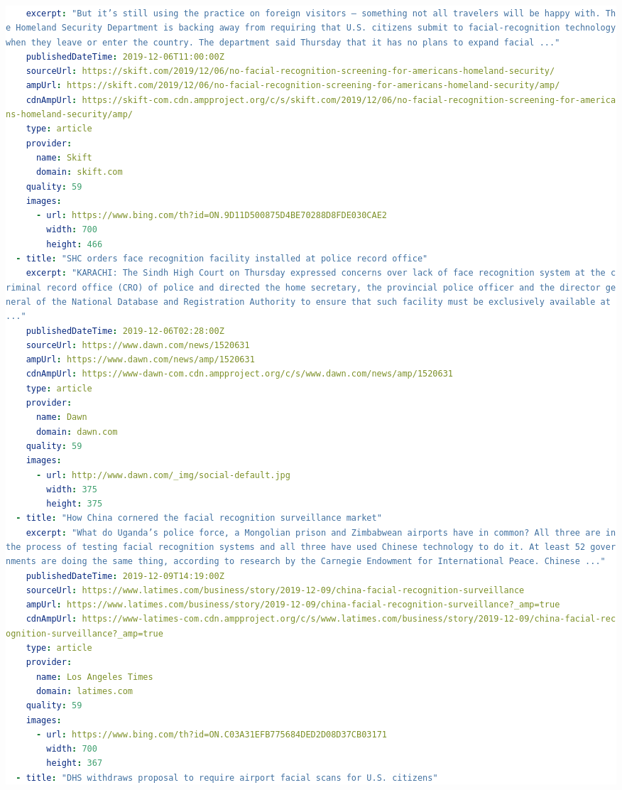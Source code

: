 ```yaml
    excerpt: "But it’s still using the practice on foreign visitors — something not all travelers will be happy with. The Homeland Security Department is backing away from requiring that U.S. citizens submit to facial-recognition technology when they leave or enter the country. The department said Thursday that it has no plans to expand facial ..."
    publishedDateTime: 2019-12-06T11:00:00Z
    sourceUrl: https://skift.com/2019/12/06/no-facial-recognition-screening-for-americans-homeland-security/
    ampUrl: https://skift.com/2019/12/06/no-facial-recognition-screening-for-americans-homeland-security/amp/
    cdnAmpUrl: https://skift-com.cdn.ampproject.org/c/s/skift.com/2019/12/06/no-facial-recognition-screening-for-americans-homeland-security/amp/
    type: article
    provider:
      name: Skift
      domain: skift.com
    quality: 59
    images:
      - url: https://www.bing.com/th?id=ON.9D11D500875D4BE70288D8FDE030CAE2
        width: 700
        height: 466
  - title: "SHC orders face recognition facility installed at police record office"
    excerpt: "KARACHI: The Sindh High Court on Thursday expressed concerns over lack of face recognition system at the criminal record office (CRO) of police and directed the home secretary, the provincial police officer and the director general of the National Database and Registration Authority to ensure that such facility must be exclusively available at ..."
    publishedDateTime: 2019-12-06T02:28:00Z
    sourceUrl: https://www.dawn.com/news/1520631
    ampUrl: https://www.dawn.com/news/amp/1520631
    cdnAmpUrl: https://www-dawn-com.cdn.ampproject.org/c/s/www.dawn.com/news/amp/1520631
    type: article
    provider:
      name: Dawn
      domain: dawn.com
    quality: 59
    images:
      - url: http://www.dawn.com/_img/social-default.jpg
        width: 375
        height: 375
  - title: "How China cornered the facial recognition surveillance market"
    excerpt: "What do Uganda’s police force, a Mongolian prison and Zimbabwean airports have in common? All three are in the process of testing facial recognition systems and all three have used Chinese technology to do it. At least 52 governments are doing the same thing, according to research by the Carnegie Endowment for International Peace. Chinese ..."
    publishedDateTime: 2019-12-09T14:19:00Z
    sourceUrl: https://www.latimes.com/business/story/2019-12-09/china-facial-recognition-surveillance
    ampUrl: https://www.latimes.com/business/story/2019-12-09/china-facial-recognition-surveillance?_amp=true
    cdnAmpUrl: https://www-latimes-com.cdn.ampproject.org/c/s/www.latimes.com/business/story/2019-12-09/china-facial-recognition-surveillance?_amp=true
    type: article
    provider:
      name: Los Angeles Times
      domain: latimes.com
    quality: 59
    images:
      - url: https://www.bing.com/th?id=ON.C03A31EFB775684DED2D08D37CB03171
        width: 700
        height: 367
  - title: "DHS withdraws proposal to require airport facial scans for U.S. citizens"
```